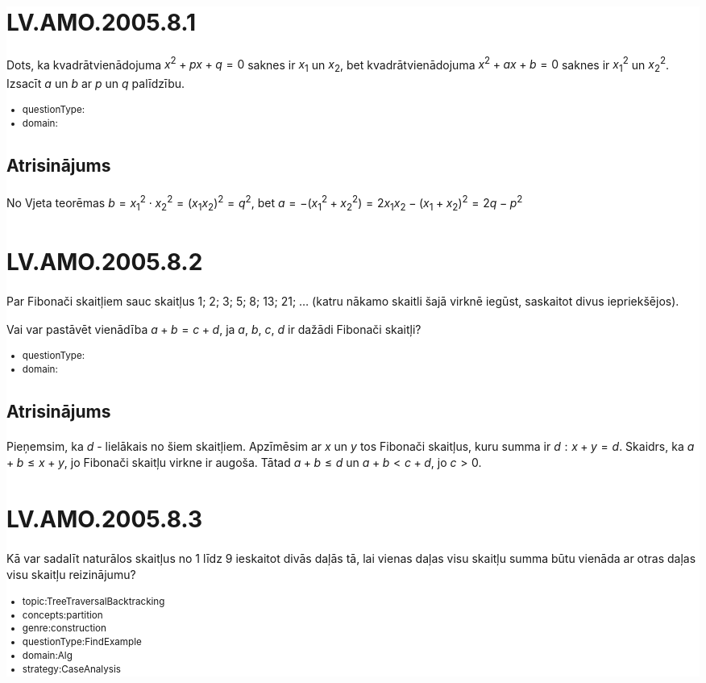 

# <lo-sample/> LV.AMO.2005.8.1

Dots, ka kvadrātvienādojuma $x^{2}+px+q=0$ saknes ir $x_{1}$ un $x_{2}$, bet 
kvadrātvienādojuma $x^{2}+ax+b=0$ saknes ir $x_{1}^{2}$ un $x_{2}^{2}$. Izsacīt
$a$ un $b$ ar $p$ un $q$ palīdzību.

<small>

* questionType:
* domain:

</small>

## Atrisinājums

No Vjeta teorēmas 
$b=x_{1}^{2} \cdot x_{2}^{2}=\left(x_{1}x_{2}\right)^{2}=q^{2}$, bet 
$a=-\left(x_{1}^{2}+x_{2}^{2}\right)=2x_{1}x_{2}-\left(x_{1}+x_{2}\right)^{2}=2q-p^{2}$



# <lo-sample/> LV.AMO.2005.8.2

Par Fibonači skaitļiem sauc skaitļus $1;\ 2;\ 3;\ 5;\ 8;\ 13;\ 21;\ \ldots$ 
(katru nākamo skaitli šajā virknē iegūst, saskaitot divus iepriekšējos).

Vai var pastāvēt vienādība $a+b=c+d$, ja $a,\ b,\ c,\ d$ ir dažādi Fibonači 
skaitļi?

<small>

* questionType:
* domain:

</small>

## Atrisinājums

Pieņemsim, ka $d$ - lielākais no šiem skaitļiem. Apzīmēsim ar $x$ un $y$ tos 
Fibonači skaitļus, kuru summa ir $d:x+y=d$. Skaidrs, ka $a+b \leq x+y$, jo 
Fibonači skaitļu virkne ir augoša. Tātad $a+b \leq d$ un $a+b<c+d$, jo $c>0$.



# <lo-sample/> LV.AMO.2005.8.3

Kā var sadalīt naturālos skaitļus no $1$ līdz $9$ ieskaitot divās daļās tā, lai
vienas daļas visu skaitļu summa būtu vienāda ar otras daļas visu skaitļu 
reizinājumu?

<small>

* topic:TreeTraversalBacktracking
* concepts:partition
* genre:construction
* questionType:FindExample
* domain:Alg
* strategy:CaseAnalysis
